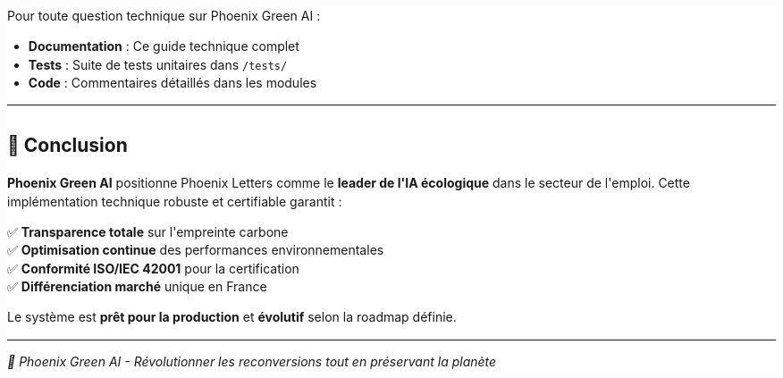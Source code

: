 Pour toute question technique sur Phoenix Green AI :
- **Documentation** : Ce guide technique complet
- **Tests** : Suite de tests unitaires dans `/tests/`
- **Code** : Commentaires détaillés dans les modules

---

## 🎉 Conclusion

**Phoenix Green AI** positionne Phoenix Letters comme le **leader de l'IA écologique** dans le secteur de l'emploi. Cette implémentation technique robuste et certifiable garantit :

✅ **Transparence totale** sur l'empreinte carbone  
✅ **Optimisation continue** des performances environnementales  
✅ **Conformité ISO/IEC 42001** pour la certification  
✅ **Différenciation marché** unique en France  

Le système est **prêt pour la production** et **évolutif** selon la roadmap définie.

---

*🌱 Phoenix Green AI - Révolutionner les reconversions tout en préservant la planète*